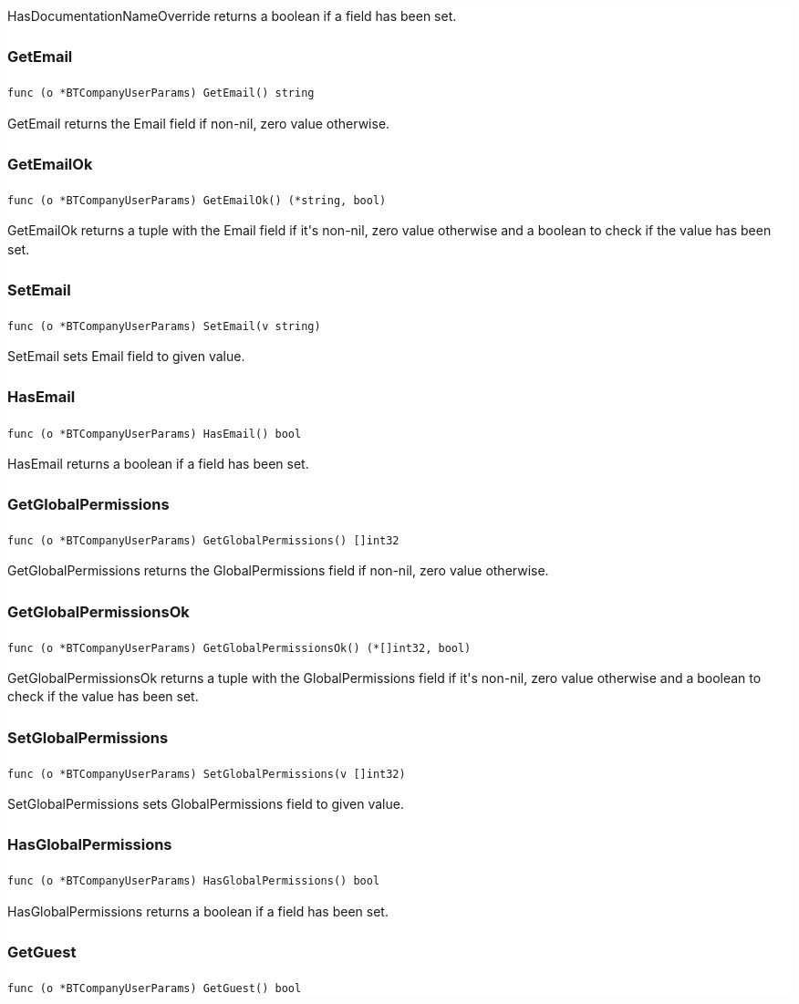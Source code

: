 HasDocumentationNameOverride returns a boolean if a field has been set.

### GetEmail

`func (o *BTCompanyUserParams) GetEmail() string`

GetEmail returns the Email field if non-nil, zero value otherwise.

### GetEmailOk

`func (o *BTCompanyUserParams) GetEmailOk() (*string, bool)`

GetEmailOk returns a tuple with the Email field if it's non-nil, zero value otherwise
and a boolean to check if the value has been set.

### SetEmail

`func (o *BTCompanyUserParams) SetEmail(v string)`

SetEmail sets Email field to given value.

### HasEmail

`func (o *BTCompanyUserParams) HasEmail() bool`

HasEmail returns a boolean if a field has been set.

### GetGlobalPermissions

`func (o *BTCompanyUserParams) GetGlobalPermissions() []int32`

GetGlobalPermissions returns the GlobalPermissions field if non-nil, zero value otherwise.

### GetGlobalPermissionsOk

`func (o *BTCompanyUserParams) GetGlobalPermissionsOk() (*[]int32, bool)`

GetGlobalPermissionsOk returns a tuple with the GlobalPermissions field if it's non-nil, zero value otherwise
and a boolean to check if the value has been set.

### SetGlobalPermissions

`func (o *BTCompanyUserParams) SetGlobalPermissions(v []int32)`

SetGlobalPermissions sets GlobalPermissions field to given value.

### HasGlobalPermissions

`func (o *BTCompanyUserParams) HasGlobalPermissions() bool`

HasGlobalPermissions returns a boolean if a field has been set.

### GetGuest

`func (o *BTCompanyUserParams) GetGuest() bool`

